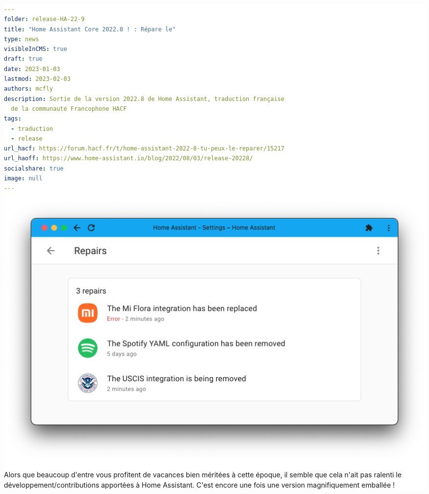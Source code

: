 ```yaml
---
folder: release-HA-22-9
title: "Home Assistant Core 2022.8 ! : Répare le"
type: news
visibleInCMS: true
draft: true
date: 2023-01-03
lastmod: 2023-02-03
authors: mcfly
description: Sortie de la version 2022.8 de Home Assistant, traduction française
  de la communauté Francophone HACF
tags:
  - traduction
  - release
url_hacf: https://forum.hacf.fr/t/home-assistant-2022-8-tu-peux-le-reparer/15217
url_haoff: https://www.home-assistant.io/blog/2022/08/03/release-20228/
socialshare: true
image: null
---
```

![Fonction réparation de Home Assistant 2022.8](img/ha2022_8_repairs.png "Fonction réparation de Home Assistant 2022.8")

Alors que beaucoup d'entre vous profitent de vacances bien méritées à cette époque, il semble que cela n'ait pas ralenti le développement/contributions apportées à Home Assistant. C'est encore une fois une version magnifiquement emballée !
